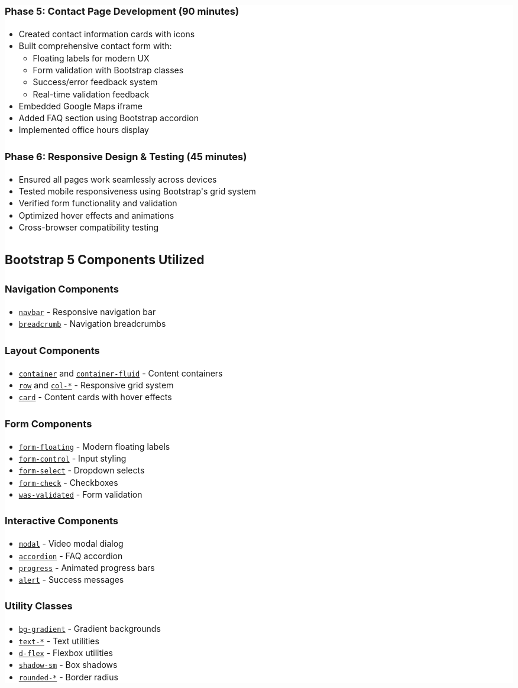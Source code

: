### Phase 5: Contact Page Development (90 minutes)
- Created contact information cards with icons
- Built comprehensive contact form with:
  - Floating labels for modern UX
  - Form validation with Bootstrap classes
  - Success/error feedback system
  - Real-time validation feedback
- Embedded Google Maps iframe
- Added FAQ section using Bootstrap accordion
- Implemented office hours display

### Phase 6: Responsive Design & Testing (45 minutes)
- Ensured all pages work seamlessly across devices
- Tested mobile responsiveness using Bootstrap's grid system
- Verified form functionality and validation
- Optimized hover effects and animations
- Cross-browser compatibility testing

## Bootstrap 5 Components Utilized

### Navigation Components
- [`navbar`](https://getbootstrap.com/docs/5.3/components/navbar/) - Responsive navigation bar
- [`breadcrumb`](https://getbootstrap.com/docs/5.3/components/breadcrumb/) - Navigation breadcrumbs

### Layout Components
- [`container`](https://getbootstrap.com/docs/5.3/layout/containers/) and [`container-fluid`](https://getbootstrap.com/docs/5.3/layout/containers/) - Content containers
- [`row`](https://getbootstrap.com/docs/5.3/layout/grid/) and [`col-*`](https://getbootstrap.com/docs/5.3/layout/grid/) - Responsive grid system
- [`card`](https://getbootstrap.com/docs/5.3/components/card/) - Content cards with hover effects

### Form Components
- [`form-floating`](https://getbootstrap.com/docs/5.3/forms/floating-labels/) - Modern floating labels
- [`form-control`](https://getbootstrap.com/docs/5.3/forms/form-control/) - Input styling
- [`form-select`](https://getbootstrap.com/docs/5.3/forms/select/) - Dropdown selects
- [`form-check`](https://getbootstrap.com/docs/5.3/forms/checks-radios/) - Checkboxes
- [`was-validated`](https://getbootstrap.com/docs/5.3/forms/validation/) - Form validation

### Interactive Components
- [`modal`](https://getbootstrap.com/docs/5.3/components/modal/) - Video modal dialog
- [`accordion`](https://getbootstrap.com/docs/5.3/components/accordion/) - FAQ accordion
- [`progress`](https://getbootstrap.com/docs/5.3/components/progress/) - Animated progress bars
- [`alert`](https://getbootstrap.com/docs/5.3/components/alerts/) - Success messages

### Utility Classes
- [`bg-gradient`](https://getbootstrap.com/docs/5.3/utilities/background/) - Gradient backgrounds
- [`text-*`](https://getbootstrap.com/docs/5.3/utilities/text/) - Text utilities
- [`d-flex`](https://getbootstrap.com/docs/5.3/utilities/flex/) - Flexbox utilities
- [`shadow-sm`](https://getbootstrap.com/docs/5.3/utilities/shadows/) - Box shadows
- [`rounded-*`](https://getbootstrap.com/docs/5.3/utilities/borders/) - Border radius
